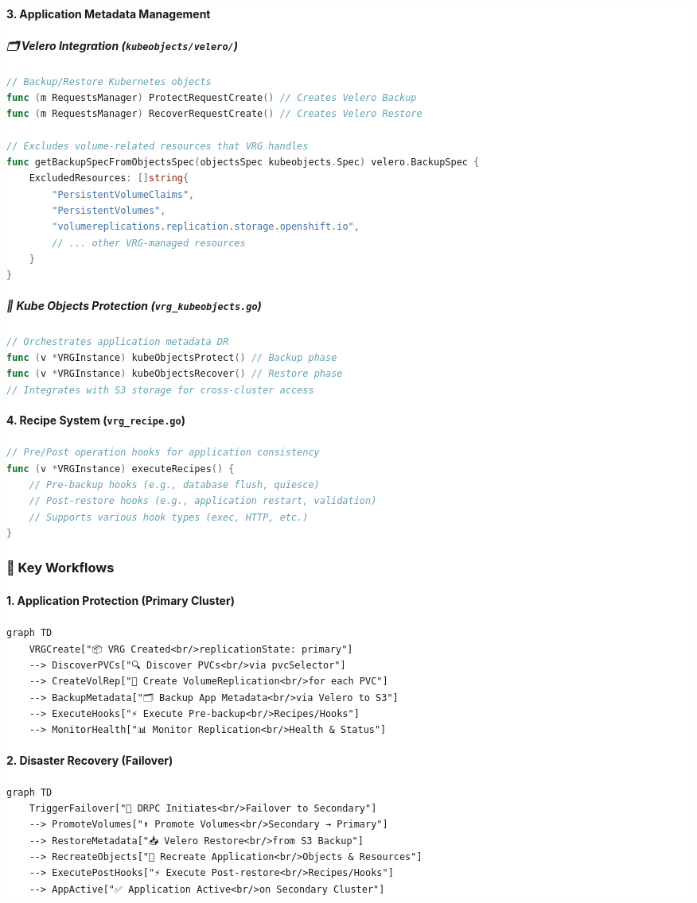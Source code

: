#### **3. Application Metadata Management**

##### **🗂️ Velero Integration (`kubeobjects/velero/`)**
```go
// Backup/Restore Kubernetes objects
func (m RequestsManager) ProtectRequestCreate() // Creates Velero Backup
func (m RequestsManager) RecoverRequestCreate() // Creates Velero Restore

// Excludes volume-related resources that VRG handles
func getBackupSpecFromObjectsSpec(objectsSpec kubeobjects.Spec) velero.BackupSpec {
    ExcludedResources: []string{
        "PersistentVolumeClaims", 
        "PersistentVolumes",
        "volumereplications.replication.storage.openshift.io",
        // ... other VRG-managed resources
    }
}
```

##### **🔧 Kube Objects Protection (`vrg_kubeobjects.go`)**
```go
// Orchestrates application metadata DR
func (v *VRGInstance) kubeObjectsProtect() // Backup phase
func (v *VRGInstance) kubeObjectsRecover() // Restore phase  
// Integrates with S3 storage for cross-cluster access
```

#### **4. Recipe System (`vrg_recipe.go`)**
```go
// Pre/Post operation hooks for application consistency
func (v *VRGInstance) executeRecipes() {
    // Pre-backup hooks (e.g., database flush, quiesce)
    // Post-restore hooks (e.g., application restart, validation)
    // Supports various hook types (exec, HTTP, etc.)
}
```

### **🔄 Key Workflows**

#### **1. Application Protection (Primary Cluster)**
```mermaid
graph TD
    VRGCreate["📦 VRG Created<br/>replicationState: primary"] 
    --> DiscoverPVCs["🔍 Discover PVCs<br/>via pvcSelector"]
    --> CreateVolRep["🔄 Create VolumeReplication<br/>for each PVC"]
    --> BackupMetadata["🗂️ Backup App Metadata<br/>via Velero to S3"]
    --> ExecuteHooks["⚡ Execute Pre-backup<br/>Recipes/Hooks"]
    --> MonitorHealth["📊 Monitor Replication<br/>Health & Status"]
```

#### **2. Disaster Recovery (Failover)**
```mermaid
graph TD
    TriggerFailover["🚨 DRPC Initiates<br/>Failover to Secondary"] 
    --> PromoteVolumes["⬆️ Promote Volumes<br/>Secondary → Primary"]
    --> RestoreMetadata["📥 Velero Restore<br/>from S3 Backup"]
    --> RecreateObjects["🔧 Recreate Application<br/>Objects & Resources"]
    --> ExecutePostHooks["⚡ Execute Post-restore<br/>Recipes/Hooks"]
    --> AppActive["✅ Application Active<br/>on Secondary Cluster"]
```
